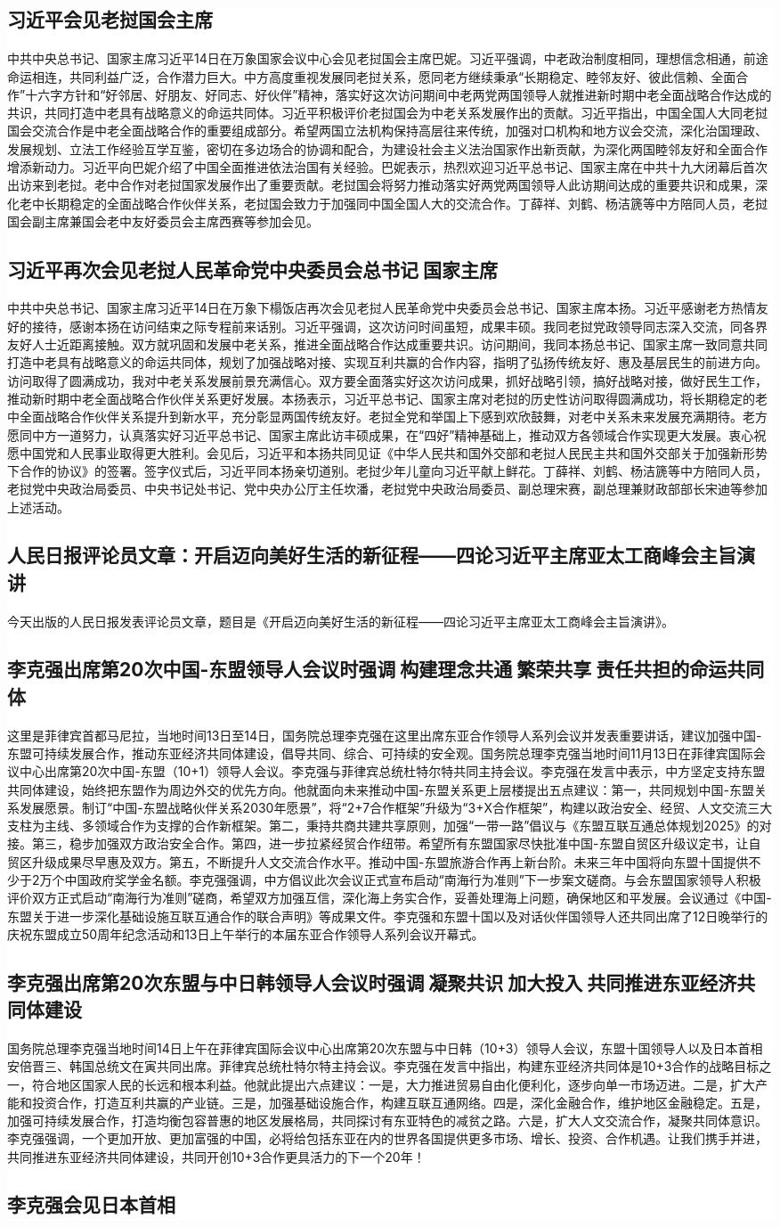 
## 习近平会见老挝国会主席


中共中央总书记、国家主席习近平14日在万象国家会议中心会见老挝国会主席巴妮。习近平强调，中老政治制度相同，理想信念相通，前途命运相连，共同利益广泛，合作潜力巨大。中方高度重视发展同老挝关系，愿同老方继续秉承“长期稳定、睦邻友好、彼此信赖、全面合作”十六字方针和“好邻居、好朋友、好同志、好伙伴”精神，落实好这次访问期间中老两党两国领导人就推进新时期中老全面战略合作达成的共识，共同打造中老具有战略意义的命运共同体。习近平积极评价老挝国会为中老关系发展作出的贡献。习近平指出，中国全国人大同老挝国会交流合作是中老全面战略合作的重要组成部分。希望两国立法机构保持高层往来传统，加强对口机构和地方议会交流，深化治国理政、发展规划、立法工作经验互学互鉴，密切在多边场合的协调和配合，为建设社会主义法治国家作出新贡献，为深化两国睦邻友好和全面合作增添新动力。习近平向巴妮介绍了中国全面推进依法治国有关经验。巴妮表示，热烈欢迎习近平总书记、国家主席在中共十九大闭幕后首次出访来到老挝。老中合作对老挝国家发展作出了重要贡献。老挝国会将努力推动落实好两党两国领导人此访期间达成的重要共识和成果，深化老中长期稳定的全面战略合作伙伴关系，老挝国会致力于加强同中国全国人大的交流合作。丁薛祥、刘鹤、杨洁篪等中方陪同人员，老挝国会副主席兼国会老中友好委员会主席西赛等参加会见。


## 习近平再次会见老挝人民革命党中央委员会总书记 国家主席


中共中央总书记、国家主席习近平14日在万象下榻饭店再次会见老挝人民革命党中央委员会总书记、国家主席本扬。习近平感谢老方热情友好的接待，感谢本扬在访问结束之际专程前来话别。习近平强调，这次访问时间虽短，成果丰硕。我同老挝党政领导同志深入交流，同各界友好人士近距离接触。双方就巩固和发展中老关系，推进全面战略合作达成重要共识。访问期间，我同本扬总书记、国家主席一致同意共同打造中老具有战略意义的命运共同体，规划了加强战略对接、实现互利共赢的合作内容，指明了弘扬传统友好、惠及基层民生的前进方向。访问取得了圆满成功，我对中老关系发展前景充满信心。双方要全面落实好这次访问成果，抓好战略引领，搞好战略对接，做好民生工作，推动新时期中老全面战略合作伙伴关系更好发展。本扬表示，习近平总书记、国家主席对老挝的历史性访问取得圆满成功，将长期稳定的老中全面战略合作伙伴关系提升到新水平，充分彰显两国传统友好。老挝全党和举国上下感到欢欣鼓舞，对老中关系未来发展充满期待。老方愿同中方一道努力，认真落实好习近平总书记、国家主席此访丰硕成果，在“四好”精神基础上，推动双方各领域合作实现更大发展。衷心祝愿中国党和人民事业取得更大胜利。会见后，习近平和本扬共同见证《中华人民共和国外交部和老挝人民民主共和国外交部关于加强新形势下合作的协议》的签署。签字仪式后，习近平同本扬亲切道别。老挝少年儿童向习近平献上鲜花。丁薛祥、刘鹤、杨洁篪等中方陪同人员，老挝党中央政治局委员、中央书记处书记、党中央办公厅主任坎潘，老挝党中央政治局委员、副总理宋赛，副总理兼财政部部长宋迪等参加上述活动。


## 人民日报评论员文章：开启迈向美好生活的新征程——四论习近平主席亚太工商峰会主旨演讲


今天出版的人民日报发表评论员文章，题目是《开启迈向美好生活的新征程——四论习近平主席亚太工商峰会主旨演讲》。


## 李克强出席第20次中国-东盟领导人会议时强调 构建理念共通 繁荣共享 责任共担的命运共同体


这里是菲律宾首都马尼拉，当地时间13日至14日，国务院总理李克强在这里出席东亚合作领导人系列会议并发表重要讲话，建议加强中国-东盟可持续发展合作，推动东亚经济共同体建设，倡导共同、综合、可持续的安全观。国务院总理李克强当地时间11月13日在菲律宾国际会议中心出席第20次中国-东盟（10+1）领导人会议。李克强与菲律宾总统杜特尔特共同主持会议。李克强在发言中表示，中方坚定支持东盟共同体建设，始终把东盟作为周边外交的优先方向。他就面向未来推动中国-东盟关系更上层楼提出五点建议：第一，共同规划中国-东盟关系发展愿景。制订“中国-东盟战略伙伴关系2030年愿景”，将“2+7合作框架”升级为“3+X合作框架”，构建以政治安全、经贸、人文交流三大支柱为主线、多领域合作为支撑的合作新框架。第二，秉持共商共建共享原则，加强“一带一路”倡议与《东盟互联互通总体规划2025》的对接。第三，稳步加强双方政治安全合作。第四，进一步拉紧经贸合作纽带。希望所有东盟国家尽快批准中国-东盟自贸区升级议定书，让自贸区升级成果尽早惠及双方。第五，不断提升人文交流合作水平。推动中国-东盟旅游合作再上新台阶。未来三年中国将向东盟十国提供不少于2万个中国政府奖学金名额。李克强强调，中方倡议此次会议正式宣布启动“南海行为准则”下一步案文磋商。与会东盟国家领导人积极评价双方正式启动“南海行为准则”磋商，希望双方加强互信，深化海上务实合作，妥善处理海上问题，确保地区和平发展。会议通过《中国-东盟关于进一步深化基础设施互联互通合作的联合声明》等成果文件。李克强和东盟十国以及对话伙伴国领导人还共同出席了12日晚举行的庆祝东盟成立50周年纪念活动和13日上午举行的本届东亚合作领导人系列会议开幕式。


## 李克强出席第20次东盟与中日韩领导人会议时强调 凝聚共识 加大投入 共同推进东亚经济共同体建设


国务院总理李克强当地时间14日上午在菲律宾国际会议中心出席第20次东盟与中日韩（10+3）领导人会议，东盟十国领导人以及日本首相安倍晋三、韩国总统文在寅共同出席。菲律宾总统杜特尔特主持会议。李克强在发言中指出，构建东亚经济共同体是10+3合作的战略目标之一，符合地区国家人民的长远和根本利益。他就此提出六点建议：一是，大力推进贸易自由化便利化，逐步向单一市场迈进。二是，扩大产能和投资合作，打造互利共赢的产业链。三是，加强基础设施合作，构建互联互通网络。四是，深化金融合作，维护地区金融稳定。五是，加强可持续发展合作，打造均衡包容普惠的地区发展格局，共同探讨有东亚特色的减贫之路。六是，扩大人文交流合作，凝聚共同体意识。李克强强调，一个更加开放、更加富强的中国，必将给包括东亚在内的世界各国提供更多市场、增长、投资、合作机遇。让我们携手并进，共同推进东亚经济共同体建设，共同开创10+3合作更具活力的下一个20年！


## 李克强会见日本首相
